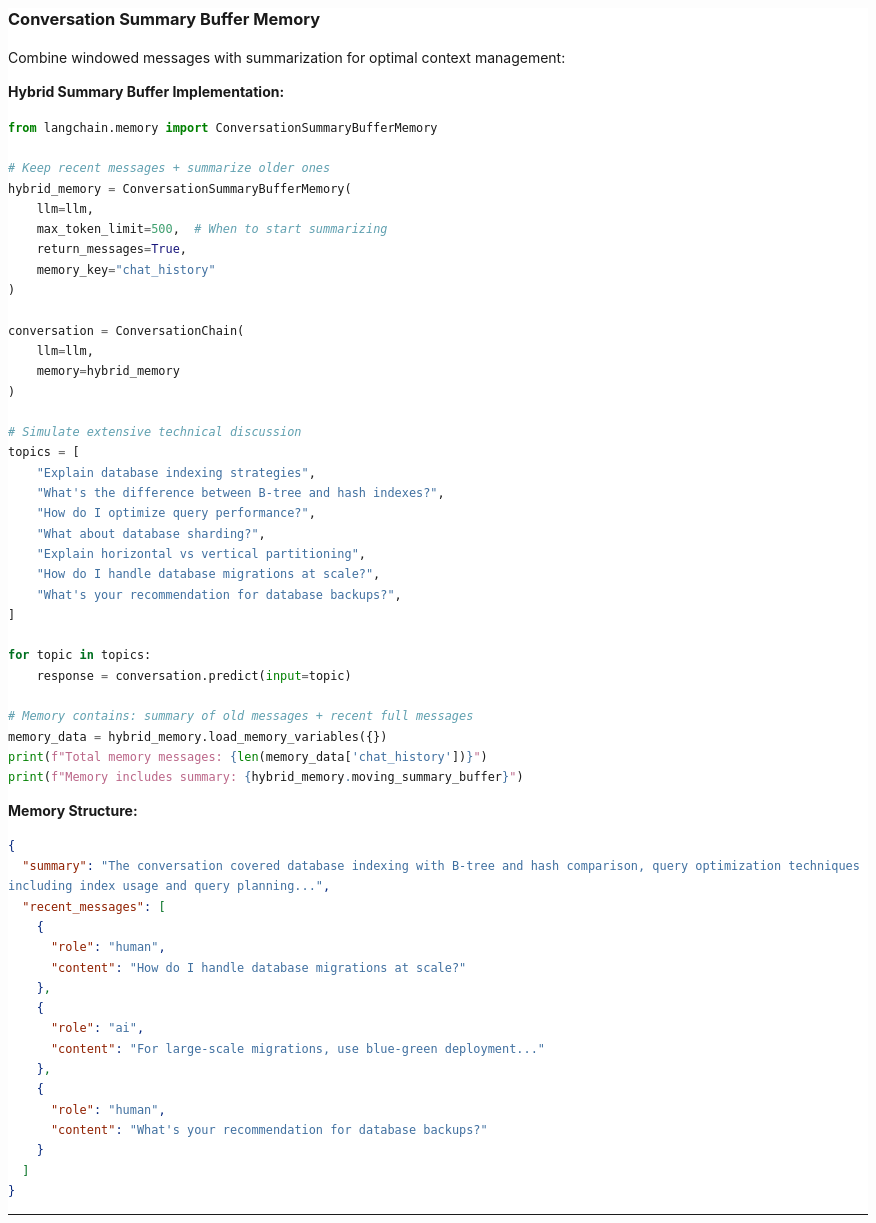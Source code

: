 ### Conversation Summary Buffer Memory

Combine windowed messages with summarization for optimal context management:

**Hybrid Summary Buffer Implementation:**

```python
from langchain.memory import ConversationSummaryBufferMemory

# Keep recent messages + summarize older ones
hybrid_memory = ConversationSummaryBufferMemory(
    llm=llm,
    max_token_limit=500,  # When to start summarizing
    return_messages=True,
    memory_key="chat_history"
)

conversation = ConversationChain(
    llm=llm,
    memory=hybrid_memory
)

# Simulate extensive technical discussion
topics = [
    "Explain database indexing strategies",
    "What's the difference between B-tree and hash indexes?",
    "How do I optimize query performance?",
    "What about database sharding?",
    "Explain horizontal vs vertical partitioning",
    "How do I handle database migrations at scale?",
    "What's your recommendation for database backups?",
]

for topic in topics:
    response = conversation.predict(input=topic)

# Memory contains: summary of old messages + recent full messages
memory_data = hybrid_memory.load_memory_variables({})
print(f"Total memory messages: {len(memory_data['chat_history'])}")
print(f"Memory includes summary: {hybrid_memory.moving_summary_buffer}")
```

**Memory Structure:**

```json
{
  "summary": "The conversation covered database indexing with B-tree and hash comparison, query optimization techniques including index usage and query planning...",
  "recent_messages": [
    {
      "role": "human",
      "content": "How do I handle database migrations at scale?"
    },
    {
      "role": "ai",
      "content": "For large-scale migrations, use blue-green deployment..."
    },
    {
      "role": "human",
      "content": "What's your recommendation for database backups?"
    }
  ]
}
```

---